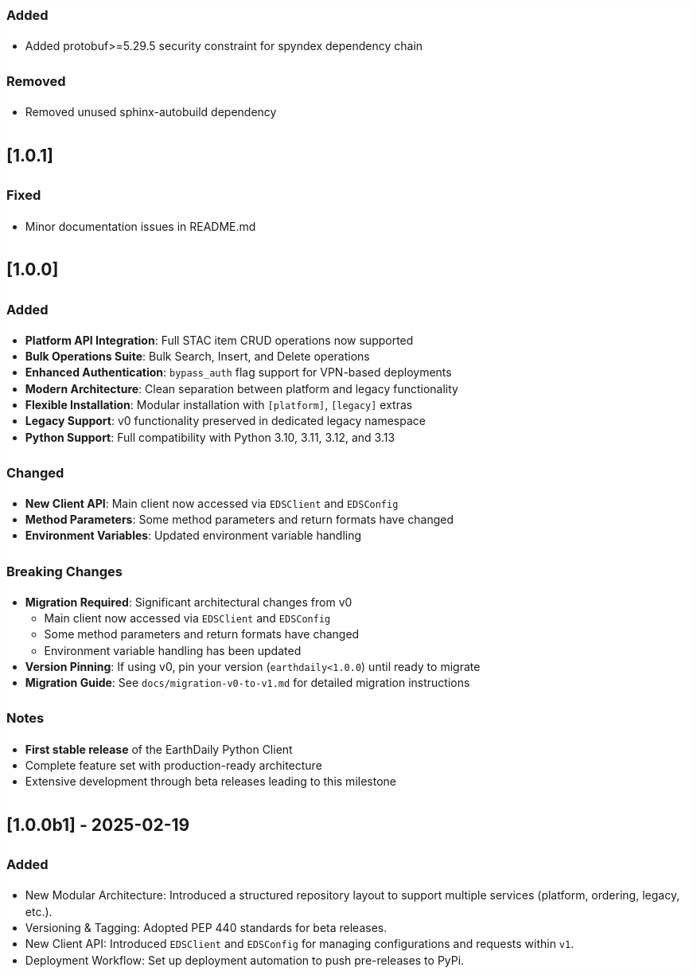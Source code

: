 ### Added
- Added protobuf>=5.29.5 security constraint for spyndex dependency chain

### Removed
- Removed unused sphinx-autobuild dependency

## [1.0.1]

### Fixed
- Minor documentation issues in README.md

## [1.0.0]

### Added
- **Platform API Integration**: Full STAC item CRUD operations now supported
- **Bulk Operations Suite**: Bulk Search, Insert, and Delete operations
- **Enhanced Authentication**: `bypass_auth` flag support for VPN-based deployments
- **Modern Architecture**: Clean separation between platform and legacy functionality
- **Flexible Installation**: Modular installation with `[platform]`, `[legacy]` extras
- **Legacy Support**: v0 functionality preserved in dedicated legacy namespace
- **Python Support**: Full compatibility with Python 3.10, 3.11, 3.12, and 3.13

### Changed
- **New Client API**: Main client now accessed via `EDSClient` and `EDSConfig`
- **Method Parameters**: Some method parameters and return formats have changed
- **Environment Variables**: Updated environment variable handling

### Breaking Changes
- **Migration Required**: Significant architectural changes from v0
  - Main client now accessed via `EDSClient` and `EDSConfig`
  - Some method parameters and return formats have changed
  - Environment variable handling has been updated
- **Version Pinning**: If using v0, pin your version (`earthdaily<1.0.0`) until ready to migrate
- **Migration Guide**: See `docs/migration-v0-to-v1.md` for detailed migration instructions

### Notes
- **First stable release** of the EarthDaily Python Client
- Complete feature set with production-ready architecture
- Extensive development through beta releases leading to this milestone

## [1.0.0b1] - 2025-02-19

### Added
- New Modular Architecture: Introduced a structured repository layout to support multiple services (platform, ordering, legacy, etc.).
- Versioning & Tagging: Adopted PEP 440 standards for beta releases.
- New Client API: Introduced `EDSClient` and `EDSConfig` for managing configurations and requests within `v1`.
- Deployment Workflow: Set up deployment automation to push pre-releases to PyPi.

